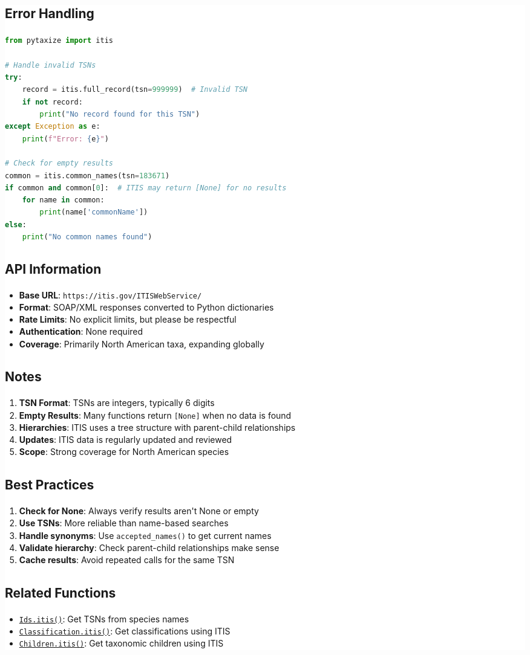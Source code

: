 ## Error Handling

```python
from pytaxize import itis

# Handle invalid TSNs
try:
    record = itis.full_record(tsn=999999)  # Invalid TSN
    if not record:
        print("No record found for this TSN")
except Exception as e:
    print(f"Error: {e}")

# Check for empty results
common = itis.common_names(tsn=183671)
if common and common[0]:  # ITIS may return [None] for no results
    for name in common:
        print(name['commonName'])
else:
    print("No common names found")
```

## API Information

- **Base URL**: `https://itis.gov/ITISWebService/`
- **Format**: SOAP/XML responses converted to Python dictionaries
- **Rate Limits**: No explicit limits, but please be respectful
- **Authentication**: None required
- **Coverage**: Primarily North American taxa, expanding globally

## Notes

1. **TSN Format**: TSNs are integers, typically 6 digits
2. **Empty Results**: Many functions return `[None]` when no data is found
3. **Hierarchies**: ITIS uses a tree structure with parent-child relationships
4. **Updates**: ITIS data is regularly updated and reviewed
5. **Scope**: Strong coverage for North American species

## Best Practices

1. **Check for None**: Always verify results aren't None or empty
2. **Use TSNs**: More reliable than name-based searches
3. **Handle synonyms**: Use `accepted_names()` to get current names
4. **Validate hierarchy**: Check parent-child relationships make sense
5. **Cache results**: Avoid repeated calls for the same TSN

## Related Functions

- [`Ids.itis()`](ids.md#itis): Get TSNs from species names
- [`Classification.itis()`](classification.md): Get classifications using ITIS
- [`Children.itis()`](children.md): Get taxonomic children using ITIS